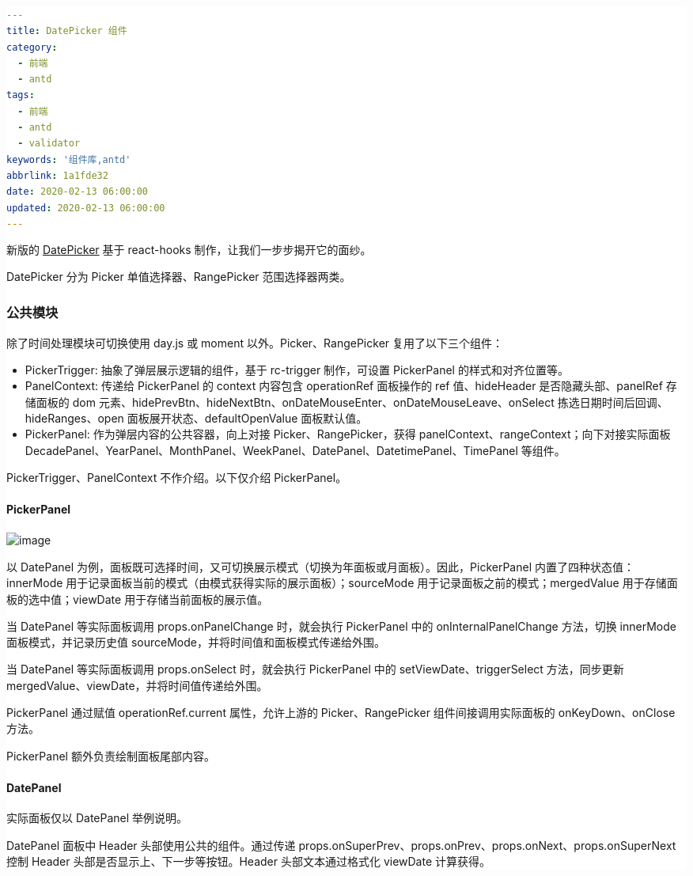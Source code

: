 ```yaml
---
title: DatePicker 组件
category:
  - 前端
  - antd
tags:
  - 前端
  - antd
  - validator
keywords: '组件库,antd'
abbrlink: 1a1fde32
date: 2020-02-13 06:00:00
updated: 2020-02-13 06:00:00
---
```


新版的 [DatePicker](https://github.com/react-component/picker) 基于 react-hooks 制作，让我们一步步揭开它的面纱。

DatePicker 分为 Picker 单值选择器、RangePicker 范围选择器两类。

### 公共模块

除了时间处理模块可切换使用 day.js 或 moment 以外。Picker、RangePicker 复用了以下三个组件：

* PickerTrigger: 抽象了弹层展示逻辑的组件，基于 rc-trigger 制作，可设置 PickerPanel 的样式和对齐位置等。
* PanelContext: 传递给 PickerPanel 的 context 内容包含 operationRef 面板操作的 ref 值、hideHeader 是否隐藏头部、panelRef 存储面板的 dom 元素、hidePrevBtn、hideNextBtn、onDateMouseEnter、onDateMouseLeave、onSelect 拣选日期时间后回调、hideRanges、open 面板展开状态、defaultOpenValue 面板默认值。
* PickerPanel: 作为弹层内容的公共容器，向上对接 Picker、RangePicker，获得 panelContext、rangeContext；向下对接实际面板 DecadePanel、YearPanel、MonthPanel、WeekPanel、DatePanel、DatetimePanel、TimePanel 等组件。

PickerTrigger、PanelContext 不作介绍。以下仅介绍 PickerPanel。

#### PickerPanel

![image](DatePanel.png)

以 DatePanel 为例，面板既可选择时间，又可切换展示模式（切换为年面板或月面板）。因此，PickerPanel 内置了四种状态值：innerMode 用于记录面板当前的模式（由模式获得实际的展示面板）；sourceMode 用于记录面板之前的模式；mergedValue 用于存储面板的选中值；viewDate 用于存储当前面板的展示值。

当 DatePanel 等实际面板调用 props.onPanelChange 时，就会执行 PickerPanel 中的 onInternalPanelChange 方法，切换 innerMode 面板模式，并记录历史值 sourceMode，并将时间值和面板模式传递给外围。

当 DatePanel 等实际面板调用 props.onSelect 时，就会执行 PickerPanel 中的 setViewDate、triggerSelect 方法，同步更新 mergedValue、viewDate，并将时间值传递给外围。

PickerPanel 通过赋值 operationRef.current 属性，允许上游的 Picker、RangePicker 组件间接调用实际面板的 onKeyDown、onClose 方法。

PickerPanel 额外负责绘制面板尾部内容。

#### DatePanel

实际面板仅以 DatePanel 举例说明。

DatePanel 面板中 Header 头部使用公共的组件。通过传递 props.onSuperPrev、props.onPrev、props.onNext、props.onSuperNext 控制 Header 头部是否显示上、下一步等按钮。Header 头部文本通过格式化 viewDate 计算获得。
